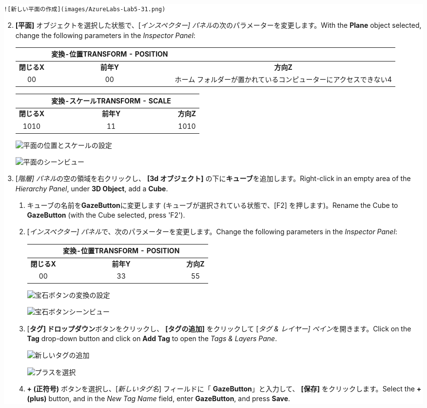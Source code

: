     ![新しい平面の作成](images/AzureLabs-Lab5-31.png)

2.  <span data-ttu-id="dc8e3-334">**[平面]** オブジェクトを選択した状態で、[*インスペクター] パネル*の次のパラメーターを変更します。</span><span class="sxs-lookup"><span data-stu-id="dc8e3-334">With the **Plane** object selected, change the following parameters in the *Inspector Panel*:</span></span>

    |       | <span data-ttu-id="dc8e3-335">変換-位置</span><span class="sxs-lookup"><span data-stu-id="dc8e3-335">TRANSFORM - POSITION</span></span> |       |
    | :---: | :------------------: | :---: |
    | <span data-ttu-id="dc8e3-336">**閉じる**</span><span class="sxs-lookup"><span data-stu-id="dc8e3-336">**X**</span></span> | <span data-ttu-id="dc8e3-337">**前年**</span><span class="sxs-lookup"><span data-stu-id="dc8e3-337">**Y**</span></span>                | <span data-ttu-id="dc8e3-338">**方向**</span><span class="sxs-lookup"><span data-stu-id="dc8e3-338">**Z**</span></span> |
    | <span data-ttu-id="dc8e3-339">0</span><span class="sxs-lookup"><span data-stu-id="dc8e3-339">0</span></span>     | <span data-ttu-id="dc8e3-340">0</span><span class="sxs-lookup"><span data-stu-id="dc8e3-340">0</span></span>                    | <span data-ttu-id="dc8e3-341">ホーム フォルダーが置かれているコンピューターにアクセスできない</span><span class="sxs-lookup"><span data-stu-id="dc8e3-341">4</span></span>     |

    |       | <span data-ttu-id="dc8e3-342">変換-スケール</span><span class="sxs-lookup"><span data-stu-id="dc8e3-342">TRANSFORM - SCALE</span></span> |       |
    | :---: | :---------------: | :---: |
    | <span data-ttu-id="dc8e3-343">**閉じる**</span><span class="sxs-lookup"><span data-stu-id="dc8e3-343">**X**</span></span> | <span data-ttu-id="dc8e3-344">**前年**</span><span class="sxs-lookup"><span data-stu-id="dc8e3-344">**Y**</span></span>             | <span data-ttu-id="dc8e3-345">**方向**</span><span class="sxs-lookup"><span data-stu-id="dc8e3-345">**Z**</span></span> |
    | <span data-ttu-id="dc8e3-346">10</span><span class="sxs-lookup"><span data-stu-id="dc8e3-346">10</span></span>    | <span data-ttu-id="dc8e3-347">1</span><span class="sxs-lookup"><span data-stu-id="dc8e3-347">1</span></span>                 | <span data-ttu-id="dc8e3-348">10</span><span class="sxs-lookup"><span data-stu-id="dc8e3-348">10</span></span>    |

    ![平面の位置とスケールの設定](images/AzureLabs-Lab5-32.png)

    ![平面のシーンビュー](images/AzureLabs-Lab5-33.png)

3.  <span data-ttu-id="dc8e3-351">[*階層] パネル*の空の領域を右クリックし、 **[3d オブジェクト]** の下に**キューブ**を追加します。</span><span class="sxs-lookup"><span data-stu-id="dc8e3-351">Right-click in an empty area of the *Hierarchy Panel*, under **3D Object**, add a **Cube**.</span></span>

    1.  <span data-ttu-id="dc8e3-352">キューブの名前を**GazeButton**に変更します (キューブが選択されている状態で、[F2] を押します)。</span><span class="sxs-lookup"><span data-stu-id="dc8e3-352">Rename the Cube to **GazeButton** (with the Cube selected, press 'F2').</span></span>

    2.  <span data-ttu-id="dc8e3-353">[*インスペクター] パネル*で、次のパラメーターを変更します。</span><span class="sxs-lookup"><span data-stu-id="dc8e3-353">Change the following parameters in the *Inspector Panel*:</span></span>

        |       | <span data-ttu-id="dc8e3-354">変換-位置</span><span class="sxs-lookup"><span data-stu-id="dc8e3-354">TRANSFORM - POSITION</span></span> |       |
        | :---: | :------------------: |:-----:|
        | <span data-ttu-id="dc8e3-355">**閉じる**</span><span class="sxs-lookup"><span data-stu-id="dc8e3-355">**X**</span></span> | <span data-ttu-id="dc8e3-356">**前年**</span><span class="sxs-lookup"><span data-stu-id="dc8e3-356">**Y**</span></span>                | <span data-ttu-id="dc8e3-357">**方向**</span><span class="sxs-lookup"><span data-stu-id="dc8e3-357">**Z**</span></span> |
        | <span data-ttu-id="dc8e3-358">0</span><span class="sxs-lookup"><span data-stu-id="dc8e3-358">0</span></span>     | <span data-ttu-id="dc8e3-359">3</span><span class="sxs-lookup"><span data-stu-id="dc8e3-359">3</span></span>                    | <span data-ttu-id="dc8e3-360">5</span><span class="sxs-lookup"><span data-stu-id="dc8e3-360">5</span></span>     |


        ![宝石ボタンの変換の設定](images/AzureLabs-Lab5-34.png)

        ![宝石ボタンシーンビュー](images/AzureLabs-Lab5-35.png)

    3.  <span data-ttu-id="dc8e3-363">[**タグ] ドロップダウン**ボタンをクリックし、 **[タグの追加]** をクリックして [*タグ & レイヤー] ペイン*を開きます。</span><span class="sxs-lookup"><span data-stu-id="dc8e3-363">Click on the **Tag** drop-down button and click on **Add Tag** to open the *Tags & Layers Pane*.</span></span>

        ![新しいタグの追加](images/AzureLabs-Lab5-36.png)

        ![プラスを選択](images/AzureLabs-Lab5-37.png)

    4.  <span data-ttu-id="dc8e3-366">**+ (正符号)** ボタンを選択し、[*新しいタグ名*] フィールドに「 **GazeButton**」と入力して、 **[保存]** をクリックします。</span><span class="sxs-lookup"><span data-stu-id="dc8e3-366">Select the **+ (plus)** button, and in the *New Tag Name* field, enter **GazeButton**, and press **Save**.</span></span>
